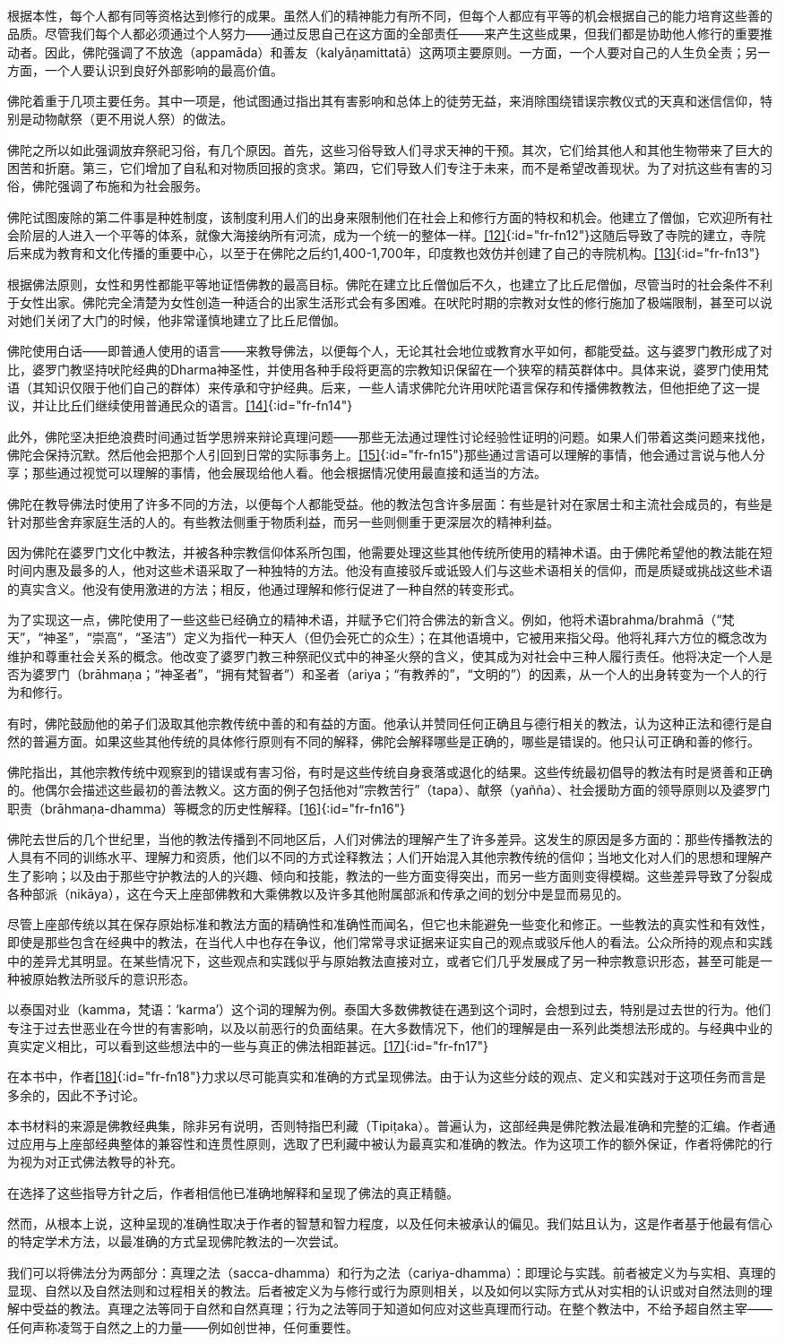 根据本性，每个人都有同等资格达到修行的成果。虽然人们的精神能力有所不同，但每个人都应有平等的机会根据自己的能力培育这些善的品质。尽管我们每个人都必须通过个人努力——通过反思自己在这方面的全部责任——来产生这些成果，但我们都是协助他人修行的重要推动者。因此，佛陀强调了不放逸（appamāda）和善友（kalyāṇamittatā）这两项主要原则。一方面，一个人要对自己的人生负全责；另一方面，一个人要认识到良好外部影响的最高价值。

佛陀着重于几项主要任务。其中一项是，他试图通过指出其有害影响和总体上的徒劳无益，来消除围绕错误宗教仪式的天真和迷信信仰，特别是动物献祭（更不用说人祭）的做法。

佛陀之所以如此强调放弃祭祀习俗，有几个原因。首先，这些习俗导致人们寻求天神的干预。其次，它们给其他人和其他生物带来了巨大的困苦和折磨。第三，它们增加了自私和对物质回报的贪求。第四，它们导致人们专注于未来，而不是希望改善现状。为了对抗这些有害的习俗，佛陀强调了布施和为社会服务。

佛陀试图废除的第二件事是种姓制度，该制度利用人们的出身来限制他们在社会上和修行方面的特权和机会。他建立了僧伽，它欢迎所有社会阶层的人进入一个平等的体系，就像大海接纳所有河流，成为一个统一的整体一样。[\[12\]](#fn-fn12){:id="fr-fn12"}这随后导致了寺院的建立，寺院后来成为教育和文化传播的重要中心，以至于在佛陀之后约1,400-1,700年，印度教也效仿并创建了自己的寺院机构。[\[13\]](#fn-fn13){:id="fr-fn13"}

根据佛法原则，女性和男性都能平等地证悟佛教的最高目标。佛陀在建立比丘僧伽后不久，也建立了比丘尼僧伽，尽管当时的社会条件不利于女性出家。佛陀完全清楚为女性创造一种适合的出家生活形式会有多困难。在吠陀时期的宗教对女性的修行施加了极端限制，甚至可以说对她们关闭了大门的时候，他非常谨慎地建立了比丘尼僧伽。

佛陀使用白话——即普通人使用的语言——来教导佛法，以便每个人，无论其社会地位或教育水平如何，都能受益。这与婆罗门教形成了对比，婆罗门教坚持吠陀经典的Dharma神圣性，并使用各种手段将更高的宗教知识保留在一个狭窄的精英群体中。具体来说，婆罗门使用梵语（其知识仅限于他们自己的群体）来传承和守护经典。后来，一些人请求佛陀允许用吠陀语言保存和传播佛教教法，但他拒绝了这一提议，并让比丘们继续使用普通民众的语言。[\[14\]](#fn-fn14){:id="fr-fn14"}

此外，佛陀坚决拒绝浪费时间通过哲学思辨来辩论真理问题——那些无法通过理性讨论经验性证明的问题。如果人们带着这类问题来找他，佛陀会保持沉默。然后他会把那个人引回到日常的实际事务上。[\[15\]](#fn-fn15){:id="fr-fn15"}那些通过言语可以理解的事情，他会通过言说与他人分享；那些通过视觉可以理解的事情，他会展现给他人看。他会根据情况使用最直接和适当的方法。

佛陀在教导佛法时使用了许多不同的方法，以便每个人都能受益。他的教法包含许多层面：有些是针对在家居士和主流社会成员的，有些是针对那些舍弃家庭生活的人的。有些教法侧重于物质利益，而另一些则侧重于更深层次的精神利益。

因为佛陀在婆罗门文化中教法，并被各种宗教信仰体系所包围，他需要处理这些其他传统所使用的精神术语。由于佛陀希望他的教法能在短时间内惠及最多的人，他对这些术语采取了一种独特的方法。他没有直接驳斥或诋毁人们与这些术语相关的信仰，而是质疑或挑战这些术语的真实含义。他没有使用激进的方法；相反，他通过理解和修行促进了一种自然的转变形式。

为了实现这一点，佛陀使用了一些这些已经确立的精神术语，并赋予它们符合佛法的新含义。例如，他将术语brahma/brahmā（“梵天”，“神圣”，“崇高”，“圣洁”）定义为指代一种天人（但仍会死亡的众生）；在其他语境中，它被用来指父母。他将礼拜六方位的概念改为维护和尊重社会关系的概念。他改变了婆罗门教三种祭祀仪式中的神圣火祭的含义，使其成为对社会中三种人履行责任。他将决定一个人是否为婆罗门（brāhmaṇa；“神圣者”，“拥有梵智者”）和圣者（ariya；“有教养的”，“文明的”）的因素，从一个人的出身转变为一个人的行为和修行。

有时，佛陀鼓励他的弟子们汲取其他宗教传统中善的和有益的方面。他承认并赞同任何正确且与德行相关的教法，认为这种正法和德行是自然的普遍方面。如果这些其他传统的具体修行原则有不同的解释，佛陀会解释哪些是正确的，哪些是错误的。他只认可正确和善的修行。

佛陀指出，其他宗教传统中观察到的错误或有害习俗，有时是这些传统自身衰落或退化的结果。这些传统最初倡导的教法有时是贤善和正确的。他偶尔会描述这些最初的善法教义。这方面的例子包括他对“宗教苦行”（tapa）、献祭（yañña）、社会援助方面的领导原则以及婆罗门职责（brāhmaṇa-dhamma）等概念的历史性解释。[\[16\]](#fn-fn16){:id="fr-fn16"}

佛陀去世后的几个世纪里，当他的教法传播到不同地区后，人们对佛法的理解产生了许多差异。这发生的原因是多方面的：那些传播教法的人具有不同的训练水平、理解力和资质，他们以不同的方式诠释教法；人们开始混入其他宗教传统的信仰；当地文化对人们的思想和理解产生了影响；以及由于那些守护教法的人的兴趣、倾向和技能，教法的一些方面变得突出，而另一些方面则变得模糊。这些差异导致了分裂成各种部派（nikāya），这在今天上座部佛教和大乘佛教以及许多其他附属部派和传承之间的划分中是显而易见的。

尽管上座部传统以其在保存原始标准和教法方面的精确性和准确性而闻名，但它也未能避免一些变化和修正。一些教法的真实性和有效性，即使是那些包含在经典中的教法，在当代人中也存在争议，他们常常寻求证据来证实自己的观点或驳斥他人的看法。公众所持的观点和实践中的差异尤其明显。在某些情况下，这些观点和实践似乎与原始教法直接对立，或者它们几乎发展成了另一种宗教意识形态，甚至可能是一种被原始教法所驳斥的意识形态。

以泰国对业（kamma，梵语：‘karma’）这个词的理解为例。泰国大多数佛教徒在遇到这个词时，会想到过去，特别是过去世的行为。他们专注于过去世恶业在今世的有害影响，以及以前恶行的负面结果。在大多数情况下，他们的理解是由一系列此类想法形成的。与经典中业的真实定义相比，可以看到这些想法中的一些与真正的佛法相距甚远。[\[17\]](#fn-fn17){:id="fr-fn17"}

在本书中，作者[\[18\]](#fn-fn18){:id="fr-fn18"}力求以尽可能真实和准确的方式呈现佛法。由于认为这些分歧的观点、定义和实践对于这项任务而言是多余的，因此不予讨论。

本书材料的来源是佛教经典集，除非另有说明，否则特指巴利藏（Tipiṭaka）。普遍认为，这部经典是佛陀教法最准确和完整的汇编。作者通过应用与上座部经典整体的兼容性和连贯性原则，选取了巴利藏中被认为最真实和准确的教法。作为这项工作的额外保证，作者将佛陀的行为视为对正式佛法教导的补充。

在选择了这些指导方针之后，作者相信他已准确地解释和呈现了佛法的真正精髓。

然而，从根本上说，这种呈现的准确性取决于作者的智慧和智力程度，以及任何未被承认的偏见。我们姑且认为，这是作者基于他最有信心的特定学术方法，以最准确的方式呈现佛陀教法的一次尝试。

我们可以将佛法分为两部分：真理之法（sacca-dhamma）和行为之法（cariya-dhamma）：即理论与实践。前者被定义为与实相、真理的显现、自然以及自然法则和过程相关的教法。后者被定义为与修行或行为原则相关，以及如何以实际方式从对实相的认识或对自然法则的理解中受益的教法。真理之法等同于自然和自然真理；行为之法等同于知道如何应对这些真理而行动。在整个教法中，不给予超自然主宰——任何声称凌驾于自然之上的力量——例如创世神，任何重要性。
